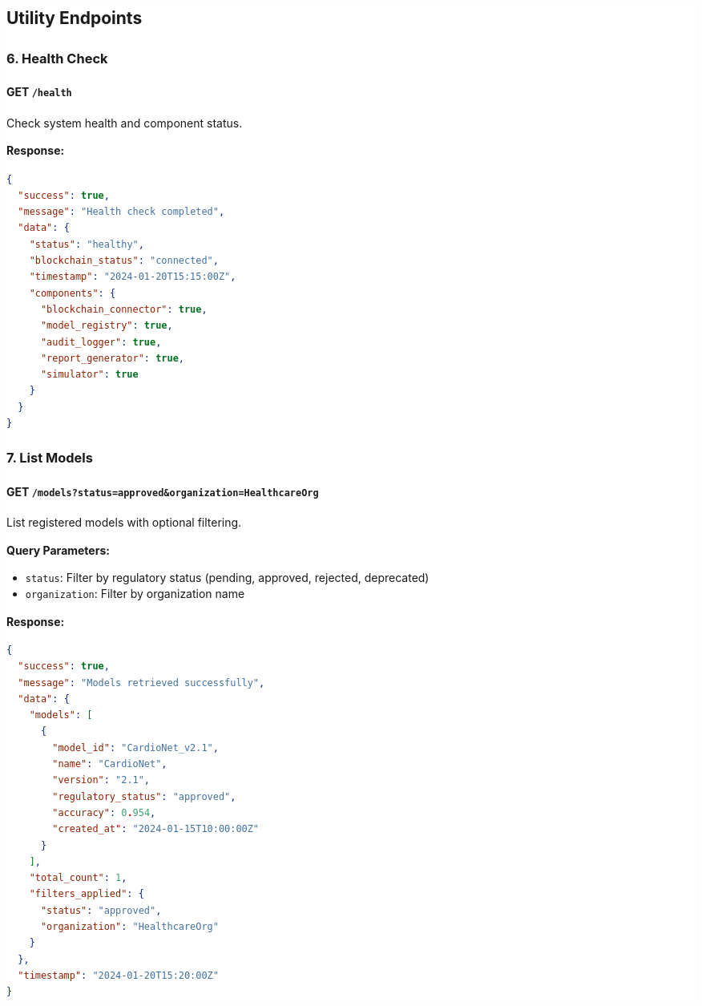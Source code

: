
## Utility Endpoints

### 6. Health Check

#### GET `/health`
Check system health and component status.

**Response:**
```json
{
  "success": true,
  "message": "Health check completed",
  "data": {
    "status": "healthy",
    "blockchain_status": "connected",
    "timestamp": "2024-01-20T15:15:00Z",
    "components": {
      "blockchain_connector": true,
      "model_registry": true,
      "audit_logger": true,
      "report_generator": true,
      "simulator": true
    }
  }
}
```

### 7. List Models

#### GET `/models?status=approved&organization=HealthcareOrg`
List registered models with optional filtering.

**Query Parameters:**
- `status`: Filter by regulatory status (pending, approved, rejected, deprecated)
- `organization`: Filter by organization name

**Response:**
```json
{
  "success": true,
  "message": "Models retrieved successfully",
  "data": {
    "models": [
      {
        "model_id": "CardioNet_v2.1",
        "name": "CardioNet", 
        "version": "2.1",
        "regulatory_status": "approved",
        "accuracy": 0.954,
        "created_at": "2024-01-15T10:00:00Z"
      }
    ],
    "total_count": 1,
    "filters_applied": {
      "status": "approved",
      "organization": "HealthcareOrg" 
    }
  },
  "timestamp": "2024-01-20T15:20:00Z"
}
```
